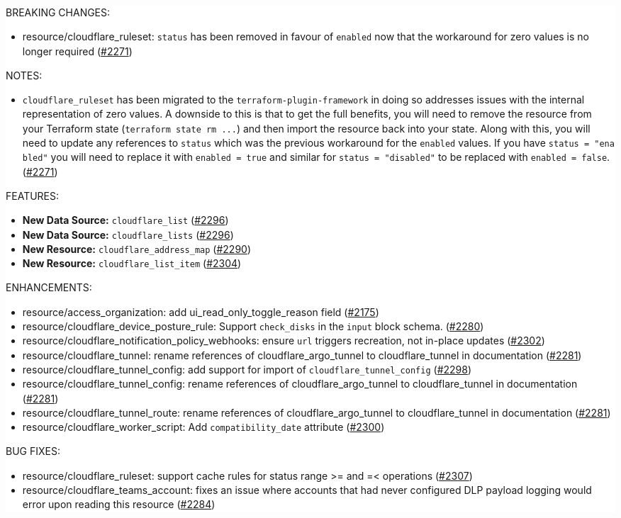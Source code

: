 BREAKING CHANGES:

* resource/cloudflare_ruleset: `status` has been removed in favour of `enabled` now that the workaround for zero values is no longer required ([#2271](https://github.com/cloudflare/terraform-provider-cloudflare/issues/2271))

NOTES:

* `cloudflare_ruleset` has been migrated to the `terraform-plugin-framework` in doing so addresses issues with the internal representation of zero values. A downside to this is that to get the full benefits, you will need to remove the resource from your Terraform state (`terraform state rm ...`) and then import the resource back into your state. Along with this, you will need to update any references to `status` which was the previous workaround for the `enabled` values. If you have `status = "enabled"` you will need to replace it with `enabled = true` and similar for `status = "disabled"` to be replaced with `enabled = false`. ([#2271](https://github.com/cloudflare/terraform-provider-cloudflare/issues/2271))

FEATURES:

* **New Data Source:** `cloudflare_list` ([#2296](https://github.com/cloudflare/terraform-provider-cloudflare/issues/2296))
* **New Data Source:** `cloudflare_lists` ([#2296](https://github.com/cloudflare/terraform-provider-cloudflare/issues/2296))
* **New Resource:** `cloudflare_address_map` ([#2290](https://github.com/cloudflare/terraform-provider-cloudflare/issues/2290))
* **New Resource:** `cloudflare_list_item` ([#2304](https://github.com/cloudflare/terraform-provider-cloudflare/issues/2304))

ENHANCEMENTS:

* resource/access_organization: add ui_read_only_toggle_reason field ([#2175](https://github.com/cloudflare/terraform-provider-cloudflare/issues/2175))
* resource/cloudflare_device_posture_rule: Support `check_disks` in the `input` block schema. ([#2280](https://github.com/cloudflare/terraform-provider-cloudflare/issues/2280))
* resource/cloudflare_notification_policy_webhooks: ensure `url` triggers recreation, not in-place updates ([#2302](https://github.com/cloudflare/terraform-provider-cloudflare/issues/2302))
* resource/cloudflare_tunnel: rename references of cloudflare_argo_tunnel to cloudflare_tunnel in documentation ([#2281](https://github.com/cloudflare/terraform-provider-cloudflare/issues/2281))
* resource/cloudflare_tunnel_config: add support for import of `cloudflare_tunnel_config` ([#2298](https://github.com/cloudflare/terraform-provider-cloudflare/issues/2298))
* resource/cloudflare_tunnel_config: rename references of cloudflare_argo_tunnel to cloudflare_tunnel in documentation ([#2281](https://github.com/cloudflare/terraform-provider-cloudflare/issues/2281))
* resource/cloudflare_tunnel_route: rename references of cloudflare_argo_tunnel to cloudflare_tunnel in documentation ([#2281](https://github.com/cloudflare/terraform-provider-cloudflare/issues/2281))
* resource/cloudflare_worker_script: Add `compatibility_date` attribute ([#2300](https://github.com/cloudflare/terraform-provider-cloudflare/issues/2300))

BUG FIXES:

* resource/cloudflare_ruleset: support cache rules for status range >= and =< operations ([#2307](https://github.com/cloudflare/terraform-provider-cloudflare/issues/2307))
* resource/cloudflare_teams_account: fixes an issue where accounts that had never configured DLP payload logging would error upon reading this resource ([#2284](https://github.com/cloudflare/terraform-provider-cloudflare/issues/2284))
